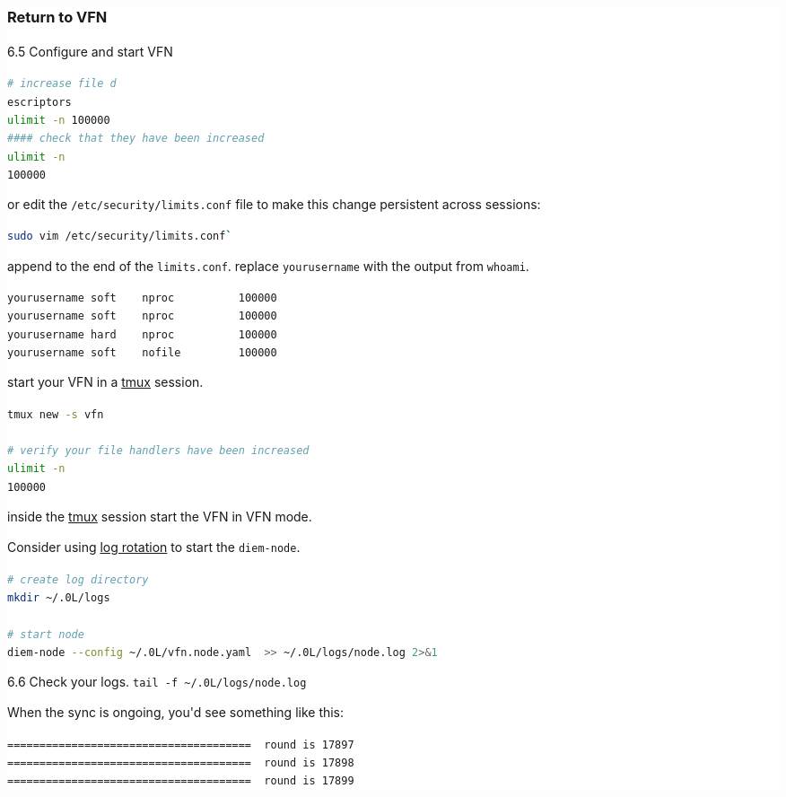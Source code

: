 ### Return to VFN

6.5 Configure and start VFN

```bash
# increase file d
escriptors
ulimit -n 100000
#### check that they have been increased
ulimit -n
100000
```

or edit the `/etc/security/limits.conf` file to make this change persistent across sessions:

```bash
sudo vim /etc/security/limits.conf`
```

append to the end of the `limits.conf`. replace `yourusername` with the output from `whoami`.

```bash
yourusername soft    nproc          100000
yourusername soft    nproc          100000
yourusername hard    nproc          100000
yourusername soft    nofile         100000
```

start your VFN in a [tmux](#tmux-basics) session.

```bash
tmux new -s vfn

# verify your file handlers have been increased
ulimit -n
100000
```

inside the [tmux](#tmux-basics) session start the VFN in VFN mode.

Consider using [log rotation](#log-rotation) to start the `diem-node`.

```bash
# create log directory
mkdir ~/.0L/logs

# start node
diem-node --config ~/.0L/vfn.node.yaml  >> ~/.0L/logs/node.log 2>&1
```

6.6 Check your logs. `tail -f ~/.0L/logs/node.log`

When the sync is ongoing, you'd see something like this:

```log
======================================  round is 17897
======================================  round is 17898
======================================  round is 17899
```
